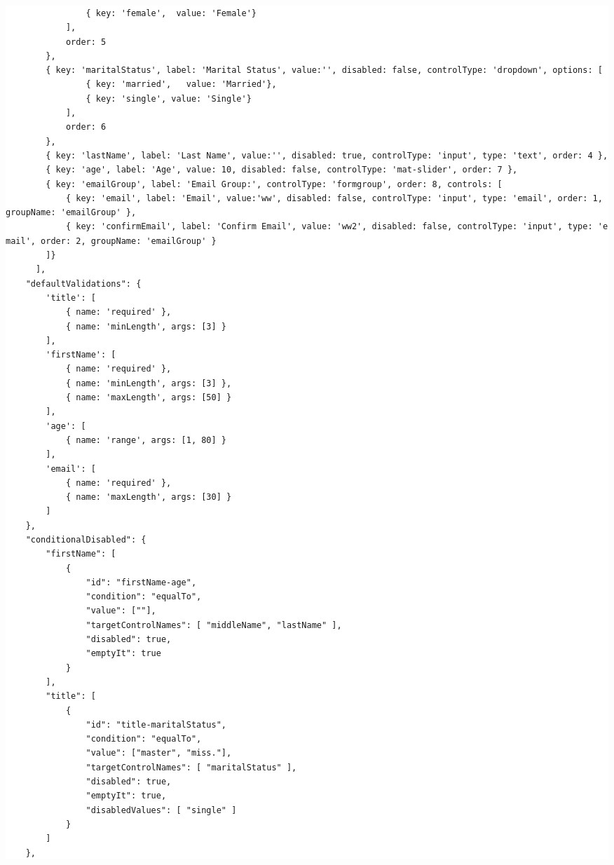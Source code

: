 ```html
                { key: 'female',  value: 'Female'}
            ], 
            order: 5 
        },
        { key: 'maritalStatus', label: 'Marital Status', value:'', disabled: false, controlType: 'dropdown', options: [
                { key: 'married',   value: 'Married'},
                { key: 'single', value: 'Single'}
            ], 
            order: 6
        },
        { key: 'lastName', label: 'Last Name', value:'', disabled: true, controlType: 'input', type: 'text', order: 4 },
        { key: 'age', label: 'Age', value: 10, disabled: false, controlType: 'mat-slider', order: 7 },
        { key: 'emailGroup', label: 'Email Group:', controlType: 'formgroup', order: 8, controls: [
            { key: 'email', label: 'Email', value:'ww', disabled: false, controlType: 'input', type: 'email', order: 1, groupName: 'emailGroup' },
            { key: 'confirmEmail', label: 'Confirm Email', value: 'ww2', disabled: false, controlType: 'input', type: 'email', order: 2, groupName: 'emailGroup' }
        ]}
      ],
    "defaultValidations": {
        'title': [
            { name: 'required' },
            { name: 'minLength', args: [3] }
        ],
        'firstName': [
            { name: 'required' },
            { name: 'minLength', args: [3] },
            { name: 'maxLength', args: [50] }
        ],
        'age': [
            { name: 'range', args: [1, 80] }
        ],
        'email': [
            { name: 'required' },
            { name: 'maxLength', args: [30] }
        ]
    },
    "conditionalDisabled": {
        "firstName": [
            {
                "id": "firstName-age",
                "condition": "equalTo",
                "value": [""],
                "targetControlNames": [ "middleName", "lastName" ],
                "disabled": true,
                "emptyIt": true
            }
        ],
        "title": [
            {
                "id": "title-maritalStatus",
                "condition": "equalTo",
                "value": ["master", "miss."],
                "targetControlNames": [ "maritalStatus" ],
                "disabled": true,
                "emptyIt": true,
                "disabledValues": [ "single" ]
            }
        ]
    },
```